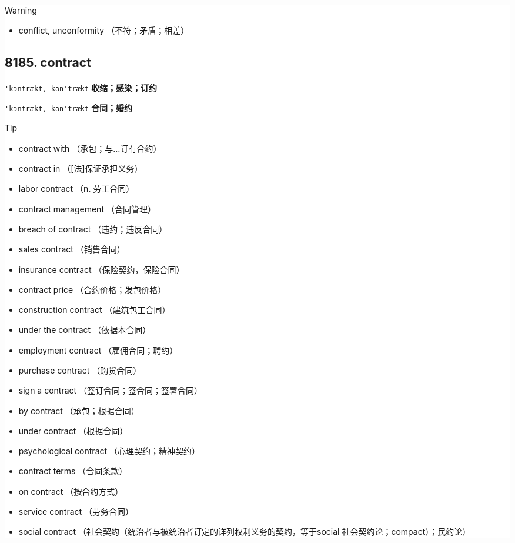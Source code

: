 > [!WARNING]
>
> - conflict, unconformity （不符；矛盾；相差）
>

## 8185. contract

`'kɔntrækt, kən'trækt`  **收缩；感染；订约**

`'kɔntrækt, kən'trækt`  **合同；婚约**

> [!TIP]
>
> - contract with （承包；与…订有合约）
>
> - contract in （[法]保证承担义务）
>
> - labor contract （n. 劳工合同）
>
> - contract management （合同管理）
>
> - breach of contract （违约；违反合同）
>
> - sales contract （销售合同）
>
> - insurance contract （保险契约，保险合同）
>
> - contract price （合约价格；发包价格）
>
> - construction contract （建筑包工合同）
>
> - under the contract （依据本合同）
>
> - employment contract （雇佣合同；聘约）
>
> - purchase contract （购货合同）
>
> - sign a contract （签订合同；签合同；签署合同）
>
> - by contract （承包；根据合同）
>
> - under contract （根据合同）
>
> - psychological contract （心理契约；精神契约）
>
> - contract terms （合同条款）
>
> - on contract （按合约方式）
>
> - service contract （劳务合同）
>
> - social contract （社会契约（统治者与被统治者订定的详列权利义务的契约，等于social 社会契约论；compact）；民约论）
>

